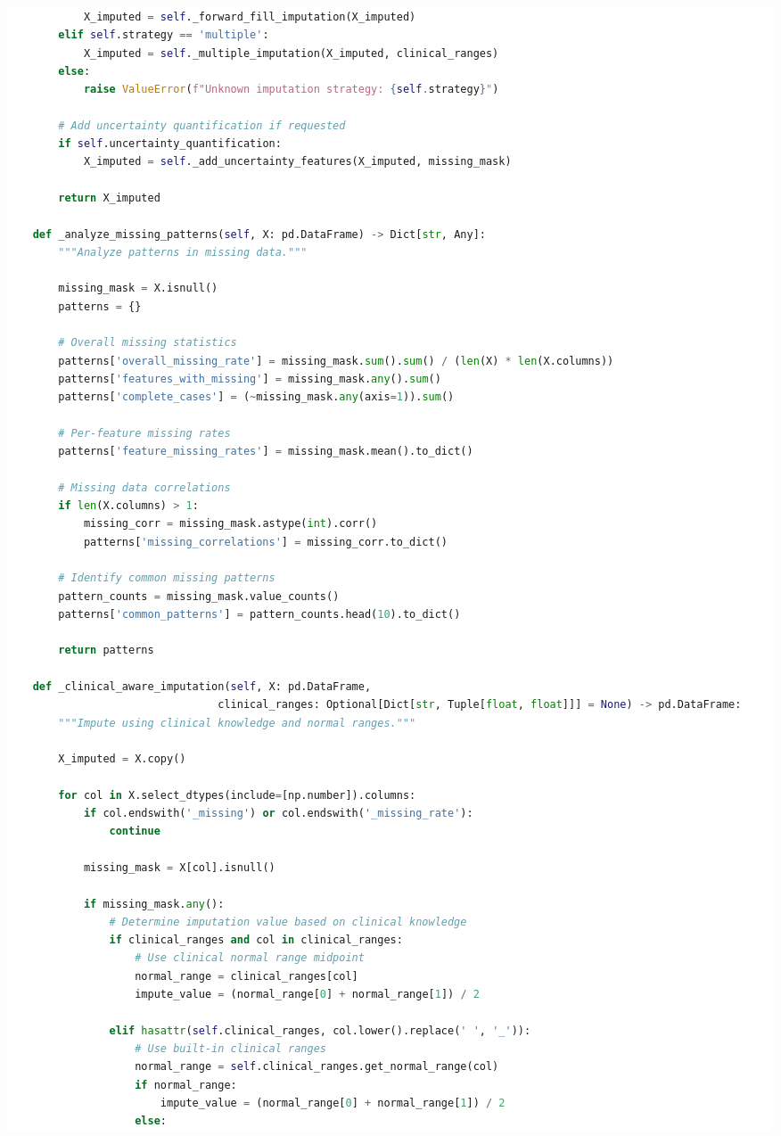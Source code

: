 ```python
            X_imputed = self._forward_fill_imputation(X_imputed)
        elif self.strategy == 'multiple':
            X_imputed = self._multiple_imputation(X_imputed, clinical_ranges)
        else:
            raise ValueError(f"Unknown imputation strategy: {self.strategy}")
        
        # Add uncertainty quantification if requested
        if self.uncertainty_quantification:
            X_imputed = self._add_uncertainty_features(X_imputed, missing_mask)
        
        return X_imputed
    
    def _analyze_missing_patterns(self, X: pd.DataFrame) -> Dict[str, Any]:
        """Analyze patterns in missing data."""
        
        missing_mask = X.isnull()
        patterns = {}
        
        # Overall missing statistics
        patterns['overall_missing_rate'] = missing_mask.sum().sum() / (len(X) * len(X.columns))
        patterns['features_with_missing'] = missing_mask.any().sum()
        patterns['complete_cases'] = (~missing_mask.any(axis=1)).sum()
        
        # Per-feature missing rates
        patterns['feature_missing_rates'] = missing_mask.mean().to_dict()
        
        # Missing data correlations
        if len(X.columns) > 1:
            missing_corr = missing_mask.astype(int).corr()
            patterns['missing_correlations'] = missing_corr.to_dict()
        
        # Identify common missing patterns
        pattern_counts = missing_mask.value_counts()
        patterns['common_patterns'] = pattern_counts.head(10).to_dict()
        
        return patterns
    
    def _clinical_aware_imputation(self, X: pd.DataFrame, 
                                 clinical_ranges: Optional[Dict[str, Tuple[float, float]]] = None) -> pd.DataFrame:
        """Impute using clinical knowledge and normal ranges."""
        
        X_imputed = X.copy()
        
        for col in X.select_dtypes(include=[np.number]).columns:
            if col.endswith('_missing') or col.endswith('_missing_rate'):
                continue
            
            missing_mask = X[col].isnull()
            
            if missing_mask.any():
                # Determine imputation value based on clinical knowledge
                if clinical_ranges and col in clinical_ranges:
                    # Use clinical normal range midpoint
                    normal_range = clinical_ranges[col]
                    impute_value = (normal_range[0] + normal_range[1]) / 2
                    
                elif hasattr(self.clinical_ranges, col.lower().replace(' ', '_')):
                    # Use built-in clinical ranges
                    normal_range = self.clinical_ranges.get_normal_range(col)
                    if normal_range:
                        impute_value = (normal_range[0] + normal_range[1]) / 2
                    else:
```